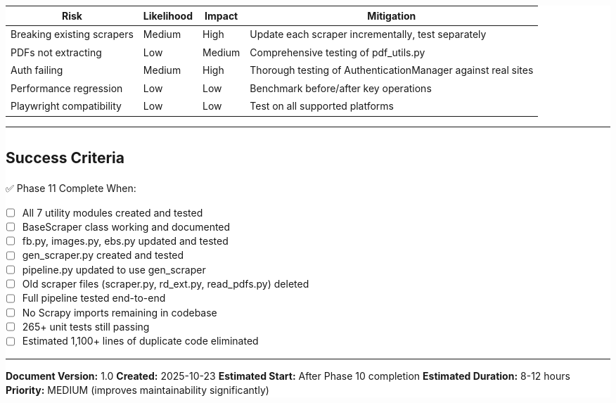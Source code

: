 | Risk | Likelihood | Impact | Mitigation |
|------|-----------|--------|-----------|
| Breaking existing scrapers | Medium | High | Update each scraper incrementally, test separately |
| PDFs not extracting | Low | Medium | Comprehensive testing of pdf_utils.py |
| Auth failing | Medium | High | Thorough testing of AuthenticationManager against real sites |
| Performance regression | Low | Low | Benchmark before/after key operations |
| Playwright compatibility | Low | Low | Test on all supported platforms |

---

## Success Criteria

✅ Phase 11 Complete When:
- [ ] All 7 utility modules created and tested
- [ ] BaseScraper class working and documented
- [ ] fb.py, images.py, ebs.py updated and tested
- [ ] gen_scraper.py created and tested
- [ ] pipeline.py updated to use gen_scraper
- [ ] Old scraper files (scraper.py, rd_ext.py, read_pdfs.py) deleted
- [ ] Full pipeline tested end-to-end
- [ ] No Scrapy imports remaining in codebase
- [ ] 265+ unit tests still passing
- [ ] Estimated 1,100+ lines of duplicate code eliminated

---

**Document Version:** 1.0
**Created:** 2025-10-23
**Estimated Start:** After Phase 10 completion
**Estimated Duration:** 8-12 hours
**Priority:** MEDIUM (improves maintainability significantly)


